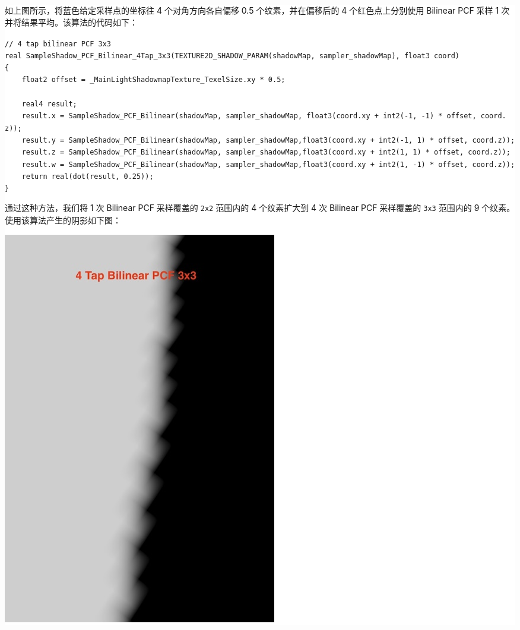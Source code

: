 如上图所示，将蓝色给定采样点的坐标往 4 个对角方向各自偏移 0.5 个纹素，并在偏移后的 4 个红色点上分别使用 Bilinear PCF 采样 1 次并将结果平均。该算法的代码如下：

```hlsl
// 4 tap bilinear PCF 3x3
real SampleShadow_PCF_Bilinear_4Tap_3x3(TEXTURE2D_SHADOW_PARAM(shadowMap, sampler_shadowMap), float3 coord)
{
    float2 offset = _MainLightShadowmapTexture_TexelSize.xy * 0.5;

    real4 result;
    result.x = SampleShadow_PCF_Bilinear(shadowMap, sampler_shadowMap, float3(coord.xy + int2(-1, -1) * offset, coord.z));
    result.y = SampleShadow_PCF_Bilinear(shadowMap, sampler_shadowMap,float3(coord.xy + int2(-1, 1) * offset, coord.z));
    result.z = SampleShadow_PCF_Bilinear(shadowMap, sampler_shadowMap,float3(coord.xy + int2(1, 1) * offset, coord.z));
    result.w = SampleShadow_PCF_Bilinear(shadowMap, sampler_shadowMap,float3(coord.xy + int2(1, -1) * offset, coord.z));
    return real(dot(result, 0.25));
}
```

通过这种方法，我们将 1 次 Bilinear PCF 采样覆盖的 `2x2` 范围内的 4 个纹素扩大到 4 次 Bilinear PCF 采样覆盖的 `3x3` 范围内的 9 个纹素。使用该算法产生的阴影如下图：

![02_4tap_bilinear_pcf](/assets/images/2023/2023-11-16-TentFilterPCFInUnity/02_4tap_bilinear_pcf.jpg)
